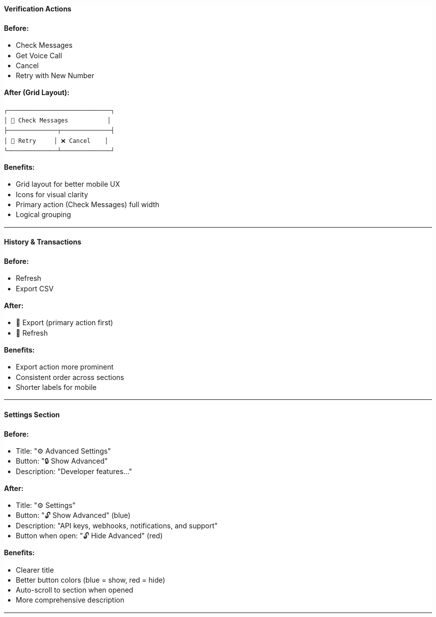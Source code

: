 
#### Verification Actions
**Before:**
- Check Messages
- Get Voice Call
- Cancel
- Retry with New Number

**After (Grid Layout):**
```
┌─────────────────────────────┐
│ 📨 Check Messages           │
├──────────────┬──────────────┤
│ 🔄 Retry     │ ❌ Cancel    │
└──────────────┴──────────────┘
```

**Benefits:**
- Grid layout for better mobile UX
- Icons for visual clarity
- Primary action (Check Messages) full width
- Logical grouping

---

#### History & Transactions
**Before:**
- Refresh
- Export CSV

**After:**
- 📄 Export (primary action first)
- 🔄 Refresh

**Benefits:**
- Export action more prominent
- Consistent order across sections
- Shorter labels for mobile

---

#### Settings Section
**Before:**
- Title: "⚙️ Advanced Settings"
- Button: "🔒 Show Advanced"
- Description: "Developer features..."

**After:**
- Title: "⚙️ Settings"
- Button: "🔓 Show Advanced" (blue)
- Description: "API keys, webhooks, notifications, and support"
- Button when open: "🔓 Hide Advanced" (red)

**Benefits:**
- Clearer title
- Better button colors (blue = show, red = hide)
- Auto-scroll to section when opened
- More comprehensive description

---